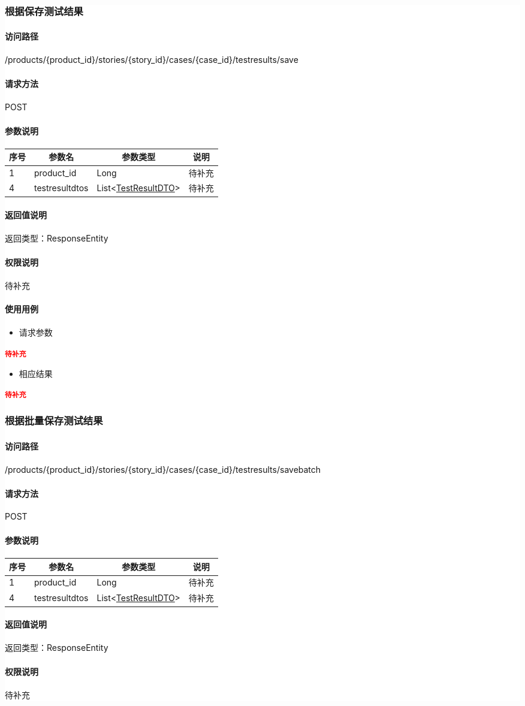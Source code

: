 ### 根据保存测试结果
#### 访问路径
/products/{product_id}/stories/{story_id}/cases/{case_id}/testresults/save

#### 请求方法
POST

#### 参数说明
| 序号 | 参数名 | 参数类型 | 说明 |
| -- | -- | -- | -- |
| 1 | product_id | Long | 待补充 |/r/n| 2 | story_id | Long | 待补充 |/r/n| 3 | case_id | Long | 待补充 |
| 4 | testresultdtos | List<[TestResultDTO](#TestResultDTO)> | 待补充 |

#### 返回值说明
返回类型：ResponseEntity<Boolean>

#### 权限说明
待补充

#### 使用用例
- 请求参数
```json
待补充
```
- 相应结果
```json
待补充
```

### 根据批量保存测试结果
#### 访问路径
/products/{product_id}/stories/{story_id}/cases/{case_id}/testresults/savebatch

#### 请求方法
POST

#### 参数说明
| 序号 | 参数名 | 参数类型 | 说明 |
| -- | -- | -- | -- |
| 1 | product_id | Long | 待补充 |/r/n| 2 | story_id | Long | 待补充 |/r/n| 3 | case_id | Long | 待补充 |
| 4 | testresultdtos | List<[TestResultDTO](#TestResultDTO)> | 待补充 |

#### 返回值说明
返回类型：ResponseEntity<Boolean>

#### 权限说明
待补充
